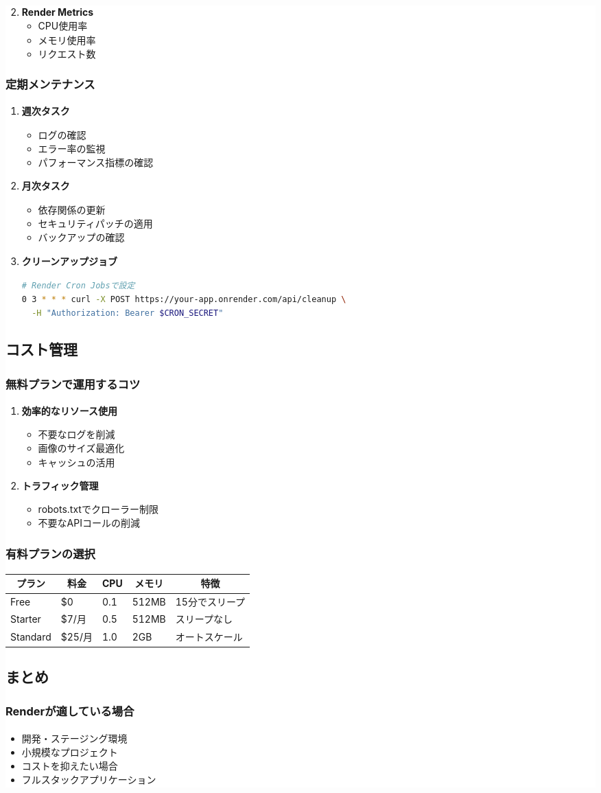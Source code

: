 2. **Render Metrics**
   - CPU使用率
   - メモリ使用率
   - リクエスト数

### 定期メンテナンス
1. **週次タスク**
   - ログの確認
   - エラー率の監視
   - パフォーマンス指標の確認

2. **月次タスク**
   - 依存関係の更新
   - セキュリティパッチの適用
   - バックアップの確認

3. **クリーンアップジョブ**
   ```bash
   # Render Cron Jobsで設定
   0 3 * * * curl -X POST https://your-app.onrender.com/api/cleanup \
     -H "Authorization: Bearer $CRON_SECRET"
   ```

## コスト管理

### 無料プランで運用するコツ
1. **効率的なリソース使用**
   - 不要なログを削減
   - 画像のサイズ最適化
   - キャッシュの活用

2. **トラフィック管理**
   - robots.txtでクローラー制限
   - 不要なAPIコールの削減

### 有料プランの選択
| プラン | 料金 | CPU | メモリ | 特徴 |
|--------|------|-----|--------|------|
| Free | $0 | 0.1 | 512MB | 15分でスリープ |
| Starter | $7/月 | 0.5 | 512MB | スリープなし |
| Standard | $25/月 | 1.0 | 2GB | オートスケール |

## まとめ

### Renderが適している場合
- 開発・ステージング環境
- 小規模なプロジェクト
- コストを抑えたい場合
- フルスタックアプリケーション
